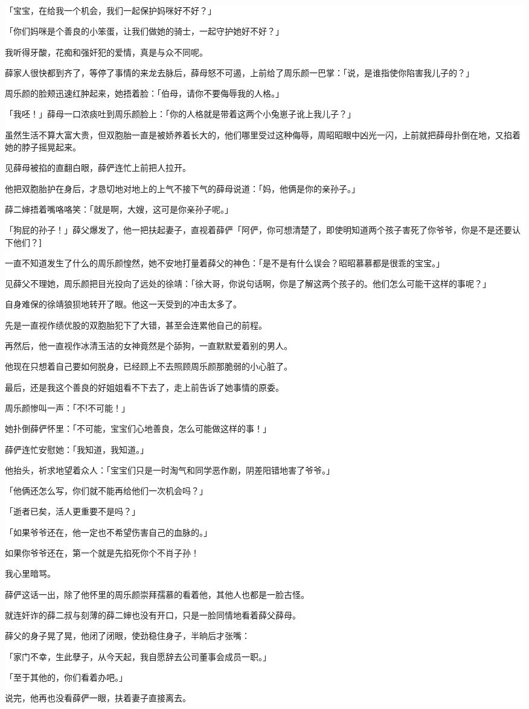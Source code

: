 「宝宝，在给我一个机会，我们一起保护妈咪好不好？」

「你们妈咪是个善良的小笨蛋，让我们做她的骑士，一起守护她好不好？」

我听得牙酸，花痴和强奸犯的爱情，真是与众不同呢。

薛家人很快都到齐了，等停了事情的来龙去脉后，薛母怒不可遏，上前给了周乐颜一巴掌：「说，是谁指使你陷害我儿子的？」

周乐颜的脸颊迅速红肿起来，她捂着脸：「伯母，请你不要侮辱我的人格。」

「我呸！」薛母一口浓痰吐到周乐颜脸上：「你的人格就是带着这两个小兔崽子讹上我儿子？」

虽然生活不算大富大贵，但双胞胎一直是被娇养着长大的，他们哪里受过这种侮辱，周昭昭眼中凶光一闪，上前就把薛母扑倒在地，又掐着她的脖子摇晃起来。

见薛母被掐的直翻白眼，薛俨连忙上前把人拉开。

他把双胞胎护在身后，才恳切地对地上的上气不接下气的薛母说道：「妈，他俩是你的亲孙子。」

薛二婶捂着嘴咯咯笑：「就是啊，大嫂，这可是你亲孙子呢。」

「狗屁的孙子！」薛父爆发了，他一把扶起妻子，直视着薛俨「阿俨，你可想清楚了，即使明知道两个孩子害死了你爷爷，你是不是还要认下他们？\]

一直不知道发生了什么的周乐颜惶然，她不安地打量着薛父的神色：「是不是有什么误会？昭昭慕慕都是很乖的宝宝。」

见薛父不理她，周乐颜把目光投向了远处的徐靖：「徐大哥，你说句话啊，你是了解这两个孩子的。他们怎么可能干这样的事呢？」

自身难保的徐靖狼狈地转开了眼。他这一天受到的冲击太多了。

先是一直视作绩优股的双胞胎犯下了大错，甚至会连累他自己的前程。

再然后，他一直视作冰清玉洁的女神竟然是个舔狗，一直默默爱着别的男人。

他现在只想着自己要如何脱身，已经顾上不去照顾周乐颜那脆弱的小心脏了。

最后，还是我这个善良的好姐姐看不下去了，走上前告诉了她事情的原委。

周乐颜惨叫一声：「不\!不可能！」

她扑倒薛俨怀里：「不可能，宝宝们心地善良，怎么可能做这样的事！」

薛俨连忙安慰她：「我知道，我知道。」

他抬头，祈求地望着众人：「宝宝们只是一时淘气和同学恶作剧，阴差阳错地害了爷爷。」

「他俩还怎么写，你们就不能再给他们一次机会吗？」

「逝者已矣，活人更重要不是吗？」

「如果爷爷还在，他一定也不希望伤害自己的血脉的。」

如果你爷爷还在，第一个就是先掐死你个不肖子孙！

我心里暗骂。

薛俨这话一出，除了他怀里的周乐颜崇拜孺慕的看着他，其他人也都是一脸古怪。

就连奸诈的薛二叔与刻薄的薛二婶也没有开口，只是一脸同情地看着薛父薛母。

薛父的身子晃了晃，他闭了闭眼，使劲稳住身子，半晌后才张嘴：

「家门不幸，生此孽子，从今天起，我自愿辞去公司董事会成员一职。」

「至于其他的，你们看着办吧。」

说完，他再也没看薛俨一眼，扶着妻子直接离去。
